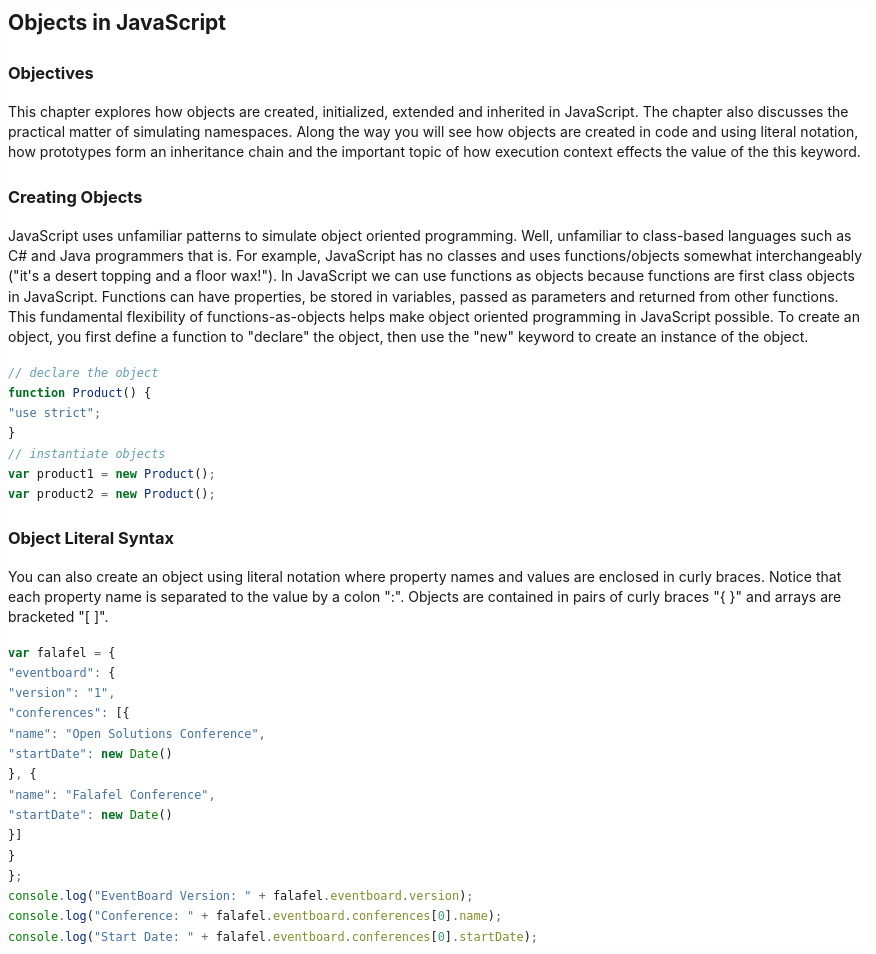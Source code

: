 Objects in JavaScript
----------------------

### Objectives

This chapter explores how objects are created, initialized, extended and inherited in
JavaScript. The chapter also discusses the practical matter of simulating namespaces.
Along the way you will see how objects are created in code and using literal notation, how
prototypes form an inheritance chain and the important topic of how execution context
effects the value of the this keyword.

### Creating Objects

JavaScript uses unfamiliar patterns to simulate object oriented programming. Well,
unfamiliar to class-based languages such as C# and Java programmers that is. For
example, JavaScript has no classes and uses functions/objects somewhat interchangeably
("it's a desert topping and a floor wax!").
In JavaScript we can use functions as objects because functions are first class objects in
JavaScript. Functions can have properties, be stored in variables, passed as parameters and
returned from other functions. This fundamental flexibility of functions-as-objects helps
make object oriented programming in JavaScript possible.
To create an object, you first define a function to "declare" the object, then use the "new"
keyword to create an instance of the object.

```javascript
// declare the object
function Product() {
"use strict";
}
// instantiate objects
var product1 = new Product();
var product2 = new Product();
```

### Object Literal Syntax

You can also create an object using literal notation where property names and values are
enclosed in curly braces. Notice that each property name is separated to the value by a
colon ":". Objects are contained in pairs of curly braces "{ }" and arrays are bracketed "[ ]".

```javascript
var falafel = {
"eventboard": {
"version": "1",
"conferences": [{
"name": "Open Solutions Conference",
"startDate": new Date()
}, {
"name": "Falafel Conference",
"startDate": new Date()
}]
}
};
console.log("EventBoard Version: " + falafel.eventboard.version);
console.log("Conference: " + falafel.eventboard.conferences[0].name);
console.log("Start Date: " + falafel.eventboard.conferences[0].startDate);
```
